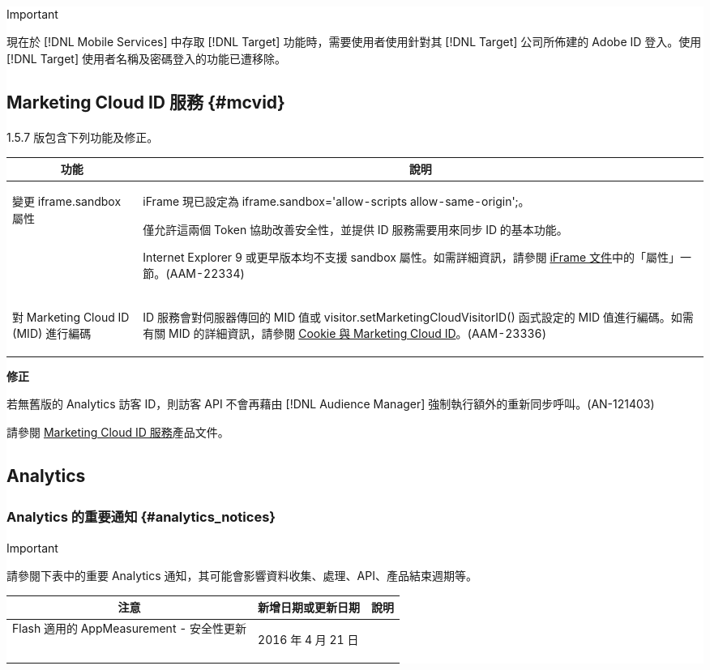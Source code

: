 >[!IMPORTANT]
>
>現在於 [!DNL  Mobile Services] 中存取 [!DNL  Target] 功能時，需要使用者使用針對其 [!DNL  Target] 公司所佈建的 Adobe ID 登入。使用 [!DNL  Target] 使用者名稱及密碼登入的功能已遭移除。

## Marketing Cloud ID 服務 {#mcvid}

1.5.7 版包含下列功能及修正。

<table id="table_D919A080718349AA83775BEB256B7C4A"> 
 <thead> 
  <tr> 
   <th colname="col1" class="entry"> 功能 </th> 
   <th colname="col2" class="entry"> 說明 </th> 
  </tr> 
 </thead>
 <tbody> 
  <tr> 
   <td colname="col1"> <p>變更 <span class="codeph">iframe.sandbox</span> 屬性 </p> </td> 
   <td colname="col2"> <p>iFrame 現已設定為 <span class="codeph">iframe.sandbox='allow-scripts allow-same-origin';</span>。 </p> <p>僅允許這兩個 Token 協助改善安全性，並提供 ID 服務需要用來同步 ID 的基本功能。 </p> <p>Internet Explorer 9 或更早版本均不支援 <span class="codeph">sandbox</span> 屬性。如需詳細資訊，請參閱 <a href="https://developer.mozilla.org/en-US/docs/Web/HTML/Element/iframe" format="https" scope="external">iFrame 文件</a>中的「屬性」一節。(AAM-22334)
 </p> </td> 
  </tr> 
  <tr> 
   <td colname="col1"> <p>對 Marketing Cloud ID (MID) 進行編碼 </p> </td> 
   <td colname="col2"> <p>ID 服務會對伺服器傳回的 MID 值或 <span class="codeph">visitor.setMarketingCloudVisitorID()</span> 函式設定的 MID 值進行編碼。如需有關 MID 的詳細資訊，請參閱 <a href="https://marketing.adobe.com/resources/help/en_US/mcvid/?f=mcvid_cookies.html" format="https" scope="external">Cookie 與 Marketing Cloud ID</a>。(AAM-23336) </p> </td> 
  </tr> 
 </tbody> 
</table>

**修正**

若無舊版的 Analytics 訪客 ID，則訪客 API 不會再藉由 [!DNL  Audience Manager] 強制執行額外的重新同步呼叫。(AN-121403)

請參閱 [Marketing Cloud ID 服務](https://marketing.adobe.com/resources/help/en_US/mcvid/)產品文件。

## Analytics

### Analytics 的重要通知 {#analytics_notices}

>[!IMPORTANT]
>
>請參閱下表中的重要 Analytics 通知，其可能會影響資料收集、處理、API、產品結束週期等。

<table id="table_1207853963C64C5E95E85E9B34B6FCFE"> 
 <thead> 
  <tr> 
   <th colname="col1" class="entry"> 注意 </th> 
   <th colname="col02" class="entry"> 新增日期或更新日期 </th> 
   <th colname="col2" class="entry"> 說明 </th> 
  </tr> 
 </thead>
 <tbody> 
  <tr> 
   <td colname="col1"> Flash 適用的 AppMeasurement - 安全性更新 </td> 
   <td colname="col02"> <p>2016 年 4 月 21 日 </p> </td> 
   <td colname="col2"> 
